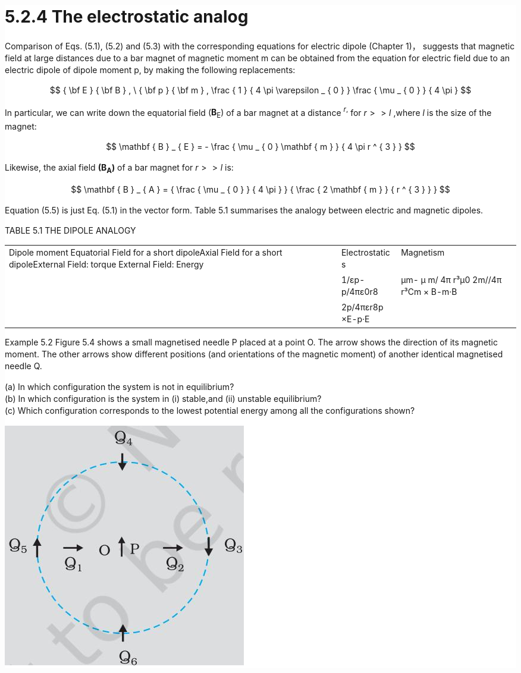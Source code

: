 # 5.2.4 The electrostatic analog

Comparison of Eqs. (5.1), (5.2) and (5.3) with the corresponding equations for electric dipole (Chapter 1)， suggests that magnetic field at large distances due to a bar magnet of magnetic moment m can be obtained from the equation for electric field due to an electric dipole of dipole moment p, by making the following replacements:

$$
{ \bf E }  { \bf B } , \ { \bf p }  { \bf m } , \frac { 1 } { 4 \pi \varepsilon _ { 0 } }  \frac { \mu _ { 0 } } { 4 \pi }
$$

In particular, we can write down the equatorial field $( \mathbf { B } _ { \mathrm { E } } )$ of a bar magnet at a distance $^ { r , }$ for $r { > } { > } l$ ,where $l$ is the size of the magnet:

$$
\mathbf { B } _ { E } = - \frac { \mu _ { 0 } \mathbf { m } } { 4 \pi r ^ { 3 } }
$$

Likewise, the axial field $\mathbf { ( B _ { A } ) }$ of a bar magnet for $r > > l$ is:

$$
\mathbf { B } _ { A } = { \frac { \mu _ { 0 } } { 4 \pi } } { \frac { 2 \mathbf { m } } { r ^ { 3 } } }
$$

Equation (5.5) is just Eq. (5.1) in the vector form. Table 5.1 summarises the analogy between electric and magnetic dipoles.

TABLE 5.1 THE DIPOLE ANALOGY   

<table><tr><td rowspan=3 colspan=1>Dipole moment Equatorial Field for a short dipoleAxial Field for a short dipoleExternal Field: torque External Field: Energy</td><td rowspan=1 colspan=1>Electrostatics</td><td rowspan=1 colspan=1>Magnetism</td></tr><tr><td rowspan=1 colspan=1>1/εp-p/4πε0r8</td><td rowspan=2 colspan=1>μm- μ m/ 4π r³μ0 2m//4π r³Cm × B-m·B</td></tr><tr><td rowspan=1 colspan=1>2p/4πεr8p ×E-p·E</td></tr></table>

Example 5.2 Figure 5.4 shows a small magnetised needle P placed at a point O. The arrow shows the direction of its magnetic moment. The other arrows show different positions (and orientations of the magnetic moment) of another identical magnetised needle Q.

(a) In which configuration the system is not in equilibrium?   
(b) In which configuration is the system in (i) stable,and (ii) unstable equilibrium?   
(c) Which configuration corresponds to the lowest potential energy among all the configurations shown?

![](images/5971fb3c58f87914edb6a36b22ca0cb96d85789ebb3c363d0a6264875e0c0190.jpg)  